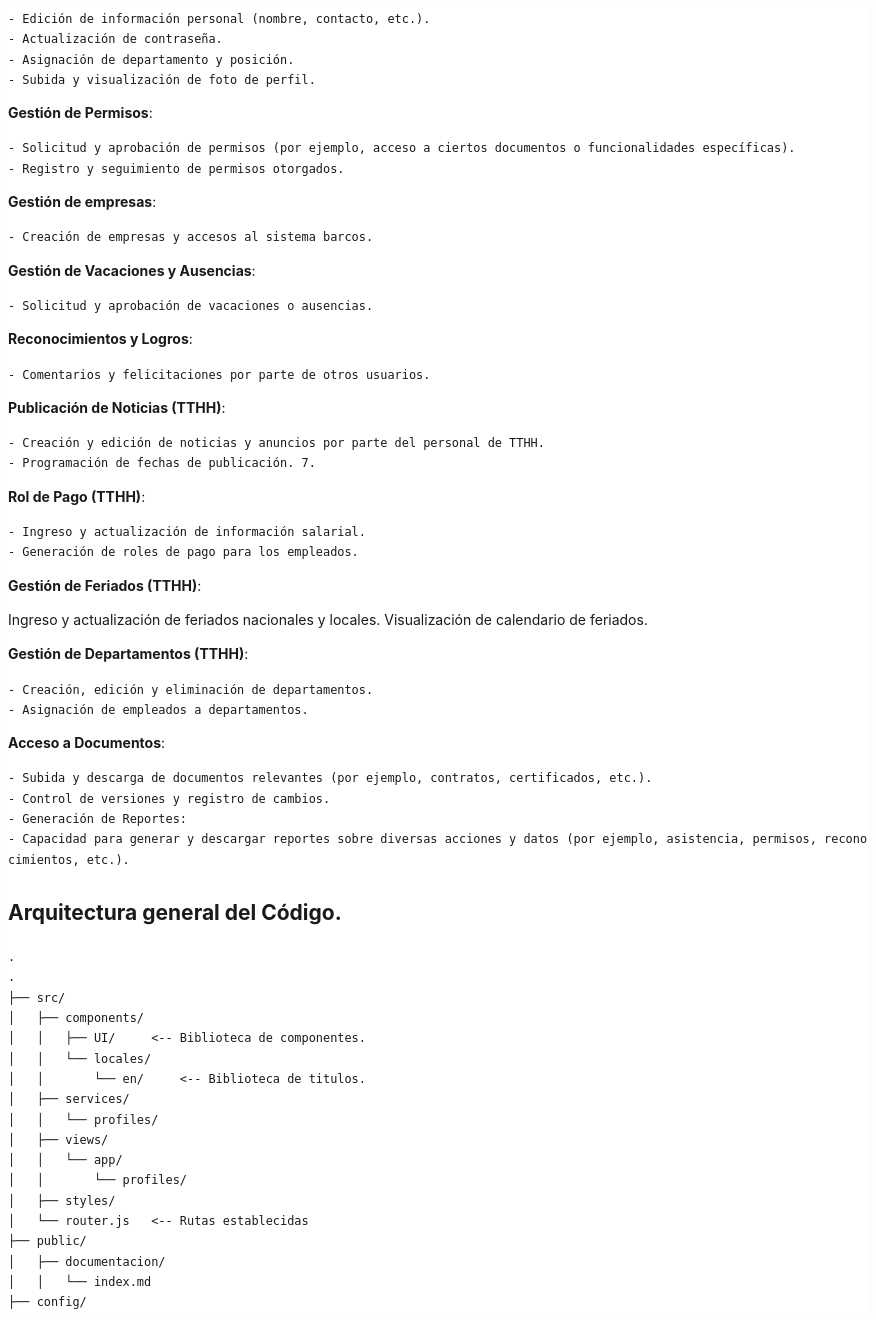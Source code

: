     - Edición de información personal (nombre, contacto, etc.).
    - Actualización de contraseña.
    - Asignación de departamento y posición.
    - Subida y visualización de foto de perfil.

**Gestión de Permisos**:

    - Solicitud y aprobación de permisos (por ejemplo, acceso a ciertos documentos o funcionalidades específicas).
    - Registro y seguimiento de permisos otorgados.

**Gestión de empresas**:

    - Creación de empresas y accesos al sistema barcos.

**Gestión de Vacaciones y Ausencias**:

    - Solicitud y aprobación de vacaciones o ausencias.

**Reconocimientos y Logros**:

    - Comentarios y felicitaciones por parte de otros usuarios.

**Publicación de Noticias (TTHH)**:

    - Creación y edición de noticias y anuncios por parte del personal de TTHH.
    - Programación de fechas de publicación. 7.

**Rol de Pago (TTHH)**:

    - Ingreso y actualización de información salarial.
    - Generación de roles de pago para los empleados.

**Gestión de Feriados (TTHH)**:

Ingreso y actualización de feriados nacionales y locales.
Visualización de calendario de feriados.

**Gestión de Departamentos (TTHH)**:

    - Creación, edición y eliminación de departamentos.
    - Asignación de empleados a departamentos.

**Acceso a Documentos**:

    - Subida y descarga de documentos relevantes (por ejemplo, contratos, certificados, etc.).
    - Control de versiones y registro de cambios.
    - Generación de Reportes:
    - Capacidad para generar y descargar reportes sobre diversas acciones y datos (por ejemplo, asistencia, permisos, reconocimientos, etc.).

## Arquitectura general del Código.

```plaintext
.
.
├── src/
│   ├── components/
│   │   ├── UI/ 	<-- Biblioteca de componentes.
│   │   └── locales/
│   │       └── en/ 	<-- Biblioteca de titulos.
│   ├── services/
│   │   └── profiles/
│   ├── views/
│   │   └── app/
│   │       └── profiles/
│   ├── styles/
│   └── router.js	<-- Rutas establecidas
├── public/
│   ├── documentacion/
│   │   └── index.md
├── config/
```